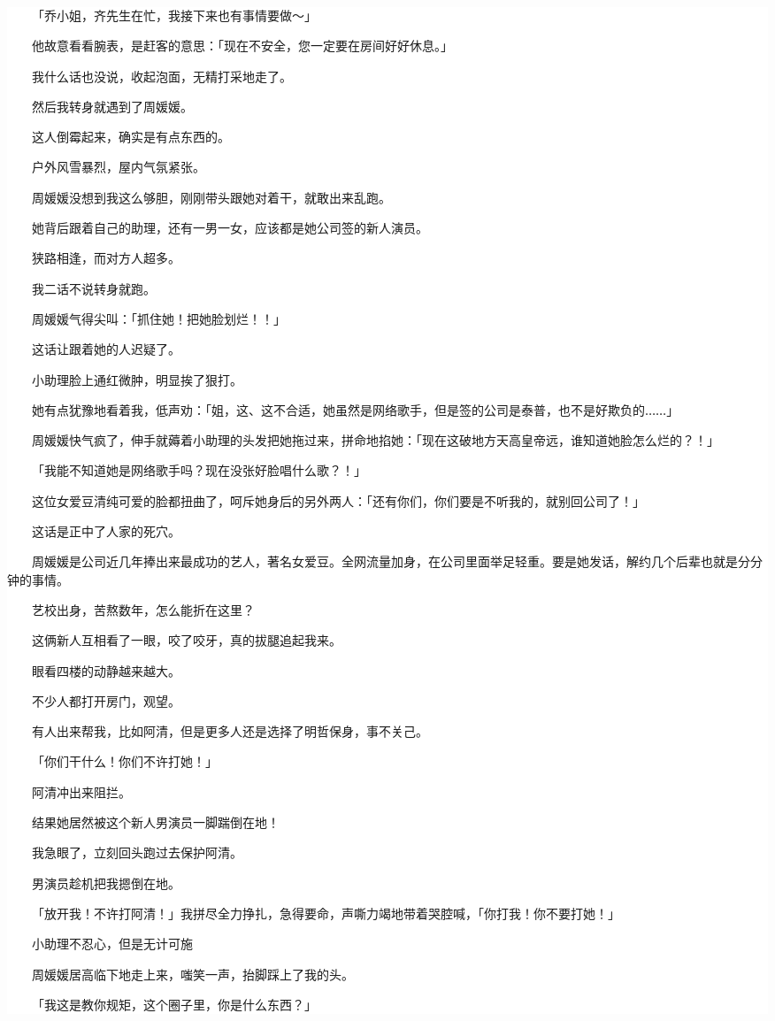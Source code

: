 &emsp;&emsp;「乔小姐，齐先生在忙，我接下来也有事情要做～」  
  
&emsp;&emsp;他故意看看腕表，是赶客的意思：「现在不安全，您一定要在房间好好休息。」  
  
&emsp;&emsp;我什么话也没说，收起泡面，无精打采地走了。  
  
&emsp;&emsp;然后我转身就遇到了周媛媛。  
  
&emsp;&emsp;这人倒霉起来，确实是有点东西的。  
  
&emsp;&emsp;户外风雪暴烈，屋内气氛紧张。  
  
&emsp;&emsp;周媛媛没想到我这么够胆，刚刚带头跟她对着干，就敢出来乱跑。  
  
&emsp;&emsp;她背后跟着自己的助理，还有一男一女，应该都是她公司签的新人演员。  
  
&emsp;&emsp;狭路相逢，而对方人超多。  
  
&emsp;&emsp;我二话不说转身就跑。  
  
&emsp;&emsp;周媛媛气得尖叫：「抓住她！把她脸划烂！！」  
  
&emsp;&emsp;这话让跟着她的人迟疑了。  
  
&emsp;&emsp;小助理脸上通红微肿，明显挨了狠打。  
  
&emsp;&emsp;她有点犹豫地看着我，低声劝：「姐，这、这不合适，她虽然是网络歌手，但是签的公司是泰普，也不是好欺负的……」  
  
&emsp;&emsp;周媛媛快气疯了，伸手就薅着小助理的头发把她拖过来，拼命地掐她：「现在这破地方天高皇帝远，谁知道她脸怎么烂的？！」  
  
&emsp;&emsp;「我能不知道她是网络歌手吗？现在没张好脸唱什么歌？！」  
  
&emsp;&emsp;这位女爱豆清纯可爱的脸都扭曲了，呵斥她身后的另外两人：「还有你们，你们要是不听我的，就别回公司了！」  
  
&emsp;&emsp;这话是正中了人家的死穴。  
  
&emsp;&emsp;周媛媛是公司近几年捧出来最成功的艺人，著名女爱豆。全网流量加身，在公司里面举足轻重。要是她发话，解约几个后辈也就是分分钟的事情。  
  
&emsp;&emsp;艺校出身，苦熬数年，怎么能折在这里？  
  
&emsp;&emsp;这俩新人互相看了一眼，咬了咬牙，真的拔腿追起我来。  
  
&emsp;&emsp;眼看四楼的动静越来越大。  
  
&emsp;&emsp;不少人都打开房门，观望。  
  
&emsp;&emsp;有人出来帮我，比如阿清，但是更多人还是选择了明哲保身，事不关己。  
  
&emsp;&emsp;「你们干什么！你们不许打她！」  
  
&emsp;&emsp;阿清冲出来阻拦。  
  
&emsp;&emsp;结果她居然被这个新人男演员一脚踹倒在地！  
  
&emsp;&emsp;我急眼了，立刻回头跑过去保护阿清。  
  
&emsp;&emsp;男演员趁机把我摁倒在地。  
  
&emsp;&emsp;「放开我！不许打阿清！」我拼尽全力挣扎，急得要命，声嘶力竭地带着哭腔喊，「你打我！你不要打她！」  
  
&emsp;&emsp;小助理不忍心，但是无计可施  
  
&emsp;&emsp;周媛媛居高临下地走上来，嗤笑一声，抬脚踩上了我的头。  
  
&emsp;&emsp;「我这是教你规矩，这个圈子里，你是什么东西？」  
  